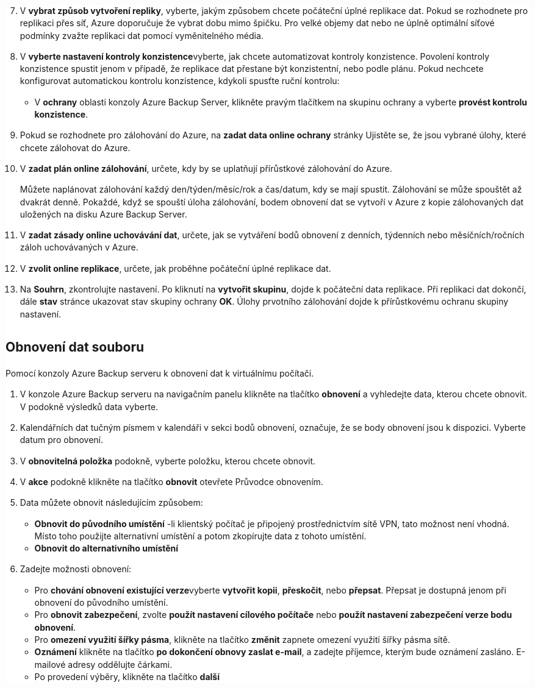 7. V **vybrat způsob vytvoření repliky**, vyberte, jakým způsobem chcete počáteční úplné replikace dat. Pokud se rozhodnete pro replikaci přes síť, Azure doporučuje že vybrat dobu mimo špičku. Pro velké objemy dat nebo ne úplně optimální síťové podmínky zvažte replikaci dat pomocí vyměnitelného média.

8. V **vyberte nastavení kontroly konzistence**vyberte, jak chcete automatizovat kontroly konzistence. Povolení kontroly konzistence spustit jenom v případě, že replikace dat přestane být konzistentní, nebo podle plánu. Pokud nechcete konfigurovat automatickou kontrolu konzistence, kdykoli spusťte ruční kontrolu:
    * V **ochrany** oblasti konzoly Azure Backup Server, klikněte pravým tlačítkem na skupinu ochrany a vyberte **provést kontrolu konzistence**.

9. Pokud se rozhodnete pro zálohování do Azure, na **zadat data online ochrany** stránky Ujistěte se, že jsou vybrané úlohy, které chcete zálohovat do Azure.

10. V **zadat plán online zálohování**, určete, kdy by se uplatňují přírůstkové zálohování do Azure. 

    Můžete naplánovat zálohování každý den/týden/měsíc/rok a čas/datum, kdy se mají spustit. Zálohování se může spouštět až dvakrát denně. Pokaždé, když se spouští úloha zálohování, bodem obnovení dat se vytvoří v Azure z kopie zálohovaných dat uložených na disku Azure Backup Server.

11. V **zadat zásady online uchovávání dat**, určete, jak se vytváření bodů obnovení z denních, týdenních nebo měsíčních/ročních záloh uchovávaných v Azure.

12. V **zvolit online replikace**, určete, jak proběhne počáteční úplné replikace dat. 

13. Na **Souhrn**, zkontrolujte nastavení. Po kliknutí na **vytvořit skupinu**, dojde k počáteční data replikace. Při replikaci dat dokončí, dále **stav** stránce ukazovat stav skupiny ochrany **OK**. Úlohy prvotního zálohování dojde k přírůstkovému ochranu skupiny nastavení.

## <a name="recover-file-data"></a>Obnovení dat souboru

Pomocí konzoly Azure Backup serveru k obnovení dat k virtuálnímu počítači.

1. V konzole Azure Backup serveru na navigačním panelu klikněte na tlačítko **obnovení** a vyhledejte data, kterou chcete obnovit. V podokně výsledků data vyberte.

2. Kalendářních dat tučným písmem v kalendáři v sekci bodů obnovení, označuje, že se body obnovení jsou k dispozici. Vyberte datum pro obnovení.

3. V **obnovitelná položka** podokně, vyberte položku, kterou chcete obnovit.

4. V **akce** podokně klikněte na tlačítko **obnovit** otevřete Průvodce obnovením.

5. Data můžete obnovit následujícím způsobem:

    * **Obnovit do původního umístění** -li klientský počítač je připojený prostřednictvím sítě VPN, tato možnost není vhodná. Místo toho použijte alternativní umístění a potom zkopírujte data z tohoto umístění.
    * **Obnovit do alternativního umístění**

6. Zadejte možnosti obnovení:

    * Pro **chování obnovení existující verze**vyberte **vytvořit kopii**, **přeskočit**, nebo **přepsat**. Přepsat je dostupná jenom při obnovení do původního umístění.
    * Pro **obnovit zabezpečení**, zvolte **použít nastavení cílového počítače** nebo **použít nastavení zabezpečení verze bodu obnovení**.
    * Pro **omezení využití šířky pásma**, klikněte na tlačítko **změnit** zapnete omezení využití šířky pásma sítě.
    * **Oznámení** klikněte na tlačítko **po dokončení obnovy zaslat e-mail**, a zadejte příjemce, kterým bude oznámení zasláno. E-mailové adresy oddělujte čárkami.
    * Po provedení výběry, klikněte na tlačítko **další**
